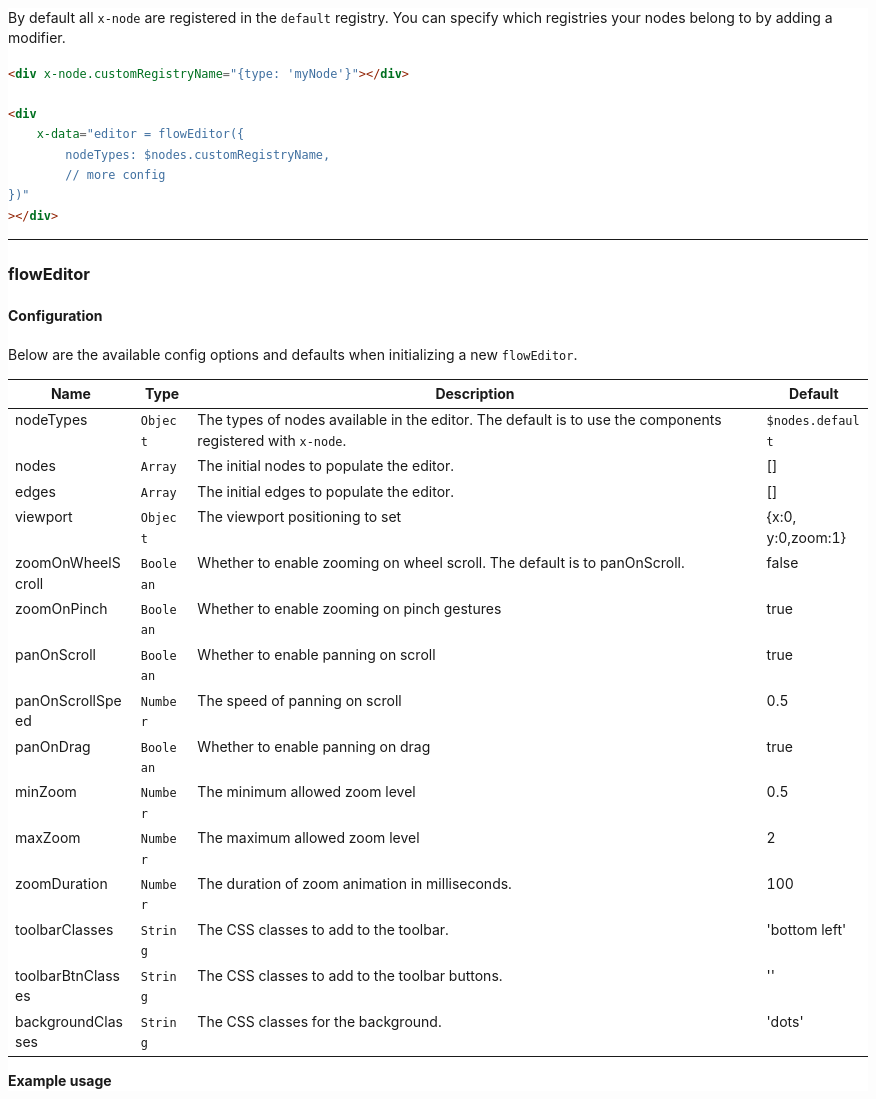 By default all `x-node` are registered in the `default` registry. You can specify which registries your nodes belong to
by adding a modifier.

```html
<div x-node.customRegistryName="{type: 'myNode'}"></div>

<div
    x-data="editor = flowEditor({
        nodeTypes: $nodes.customRegistryName,
        // more config
})"
></div>
```

---

### flowEditor

#### Configuration

Below are the available config options and defaults when initializing a new `flowEditor`.

| Name              | Type      | Description                                                                                                | Default           |
| ----------------- | --------- | ---------------------------------------------------------------------------------------------------------- | ----------------- |
| nodeTypes         | `Object`  | The types of nodes available in the editor. The default is to use the components registered with `x-node`. | `$nodes.default`  |
| nodes             | `Array`   | The initial nodes to populate the editor.                                                                  | []                |
| edges             | `Array`   | The initial edges to populate the editor.                                                                  | []                |
| viewport          | `Object`  | The viewport positioning to set                                                                            | {x:0, y:0,zoom:1} |
| zoomOnWheelScroll | `Boolean` | Whether to enable zooming on wheel scroll. The default is to panOnScroll.                                  | false             |
| zoomOnPinch       | `Boolean` | Whether to enable zooming on pinch gestures                                                                | true              |
| panOnScroll       | `Boolean` | Whether to enable panning on scroll                                                                        | true              |
| panOnScrollSpeed  | `Number`  | The speed of panning on scroll                                                                             | 0.5               |
| panOnDrag         | `Boolean` | Whether to enable panning on drag                                                                          | true              |
| minZoom           | `Number`  | The minimum allowed zoom level                                                                             | 0.5               |
| maxZoom           | `Number`  | The maximum allowed zoom level                                                                             | 2                 |
| zoomDuration      | `Number`  | The duration of zoom animation in milliseconds.                                                            | 100               |
| toolbarClasses    | `String`  | The CSS classes to add to the toolbar.                                                                     | 'bottom left'     |
| toolbarBtnClasses | `String`  | The CSS classes to add to the toolbar buttons.                                                             | ''                |
| backgroundClasses | `String`  | The CSS classes for the background.                                                                        | 'dots'            |

**Example usage**
